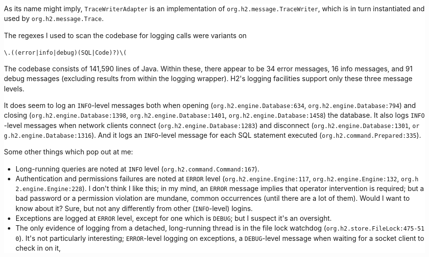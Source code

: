 As its name might imply,
`TraceWriterAdapter` is an implementation of `org.h2.message.TraceWriter`,
which is in turn instantiated and used by `org.h2.message.Trace`.

The regexes I used to scan the codebase for logging calls
were variants on

    \.((error|info|debug)(SQL|Code)?)\(

The codebase consists of 141,590 lines of Java.
Within these, there appear to be
34 error messages,
16 info messages,
and 91 debug messages
(excluding results from within the logging wrapper).
H2's logging facilities
support only these three message levels.

It does seem to log an `INFO`-level messages
both when opening
(`org.h2.engine.Database:634`,
`org.h2.engine.Database:794`)
and closing
(`org.h2.engine.Database:1398`,
`org.h2.engine.Database:1401`,
`org.h2.engine.Database:1458`)
the database.
It also logs `INFO`-level messages
when network clients connect
(`org.h2.engine.Database:1283`)
and disconnect
(`org.h2.engine.Database:1301`,
`org.h2.engine.Database:1316`).
And it logs an `INFO`-level message
for each SQL statement executed
(`org.h2.command.Prepared:335`).

Some other things which pop out at me:

* Long-running queries are noted at `INFO` level
  (`org.h2.command.Command:167`).
* Authentication and permissions failures are noted at `ERROR` level
  (`org.h2.engine.Engine:117`,
  `org.h2.engine.Engine:132`,
  `org.h2.engine.Engine:228`).
  I don't think I like this;
  in my mind,
  an `ERROR` message implies that operator intervention is required;
  but a bad password or a permission violation
  are mundane, common occurrences
  (until there are a lot of them).
  Would I want to know about it?
  Sure, but not any differently from other
  (`INFO`-level)
  logins.
* Exceptions are logged at `ERROR` level,
  except for one which is `DEBUG`;
  but I suspect it's an oversight.
* The only evidence of logging
  from a detached, long-running thread
  is in the file lock watchdog
  (`org.h2.store.FileLock:475-510`).
  It's not particularly interesting;
  `ERROR`-level logging on exceptions,
  a `DEBUG`-level message when waiting for a socket client
  to check in on it,